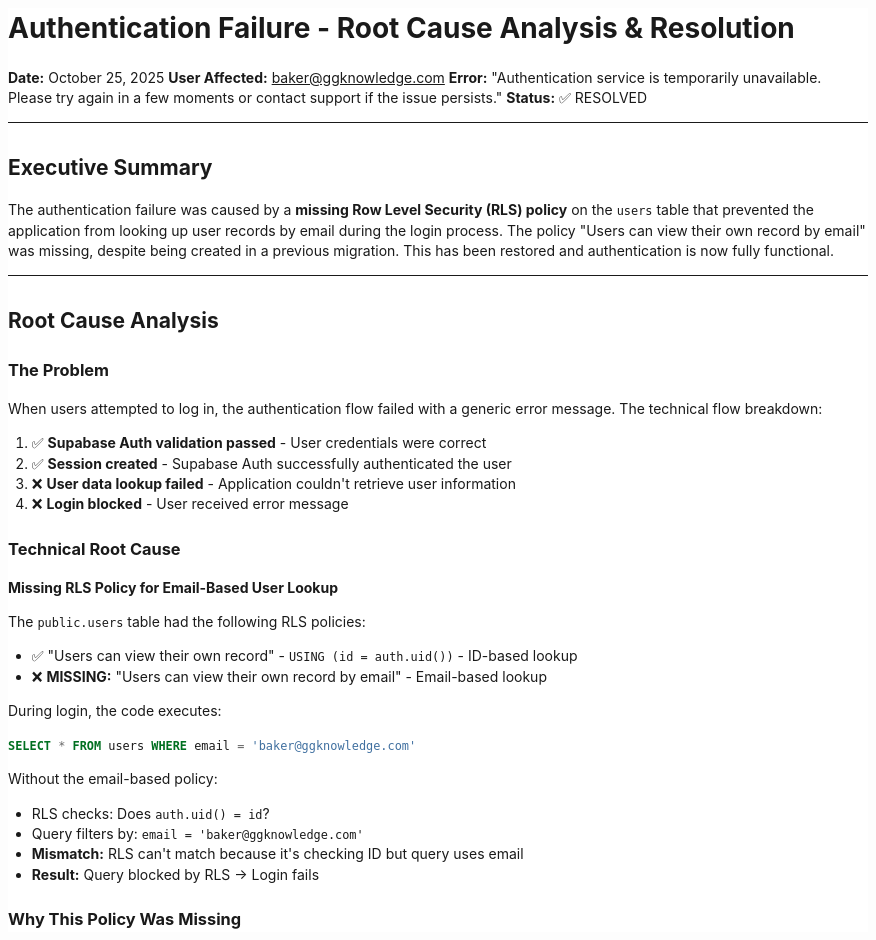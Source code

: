 # Authentication Failure - Root Cause Analysis & Resolution

**Date:** October 25, 2025
**User Affected:** baker@ggknowledge.com
**Error:** "Authentication service is temporarily unavailable. Please try again in a few moments or contact support if the issue persists."
**Status:** ✅ RESOLVED

---

## Executive Summary

The authentication failure was caused by a **missing Row Level Security (RLS) policy** on the `users` table that prevented the application from looking up user records by email during the login process. The policy "Users can view their own record by email" was missing, despite being created in a previous migration. This has been restored and authentication is now fully functional.

---

## Root Cause Analysis

### The Problem

When users attempted to log in, the authentication flow failed with a generic error message. The technical flow breakdown:

1. ✅ **Supabase Auth validation passed** - User credentials were correct
2. ✅ **Session created** - Supabase Auth successfully authenticated the user
3. ❌ **User data lookup failed** - Application couldn't retrieve user information
4. ❌ **Login blocked** - User received error message

### Technical Root Cause

**Missing RLS Policy for Email-Based User Lookup**

The `public.users` table had the following RLS policies:
- ✅ "Users can view their own record" - `USING (id = auth.uid())` - ID-based lookup
- ❌ **MISSING:** "Users can view their own record by email" - Email-based lookup

During login, the code executes:
```sql
SELECT * FROM users WHERE email = 'baker@ggknowledge.com'
```

Without the email-based policy:
- RLS checks: Does `auth.uid() = id`?
- Query filters by: `email = 'baker@ggknowledge.com'`
- **Mismatch:** RLS can't match because it's checking ID but query uses email
- **Result:** Query blocked by RLS → Login fails

### Why This Policy Was Missing

